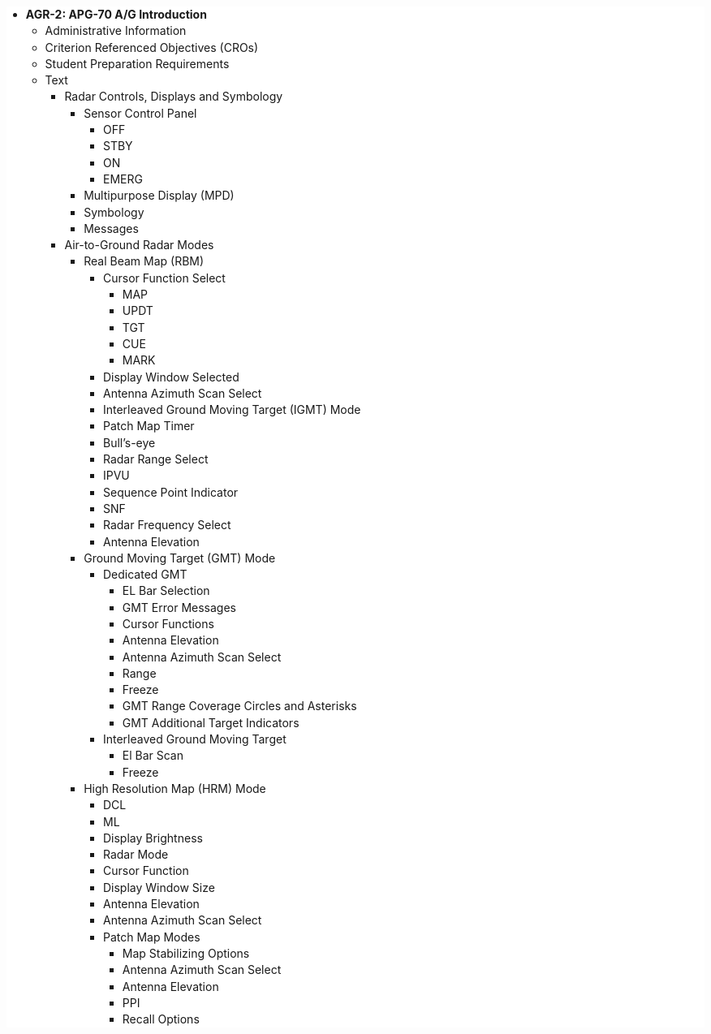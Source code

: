 - **AGR-2: APG-70 A/G Introduction**
    - Administrative Information
    - Criterion Referenced Objectives (CROs)
    - Student Preparation Requirements
    - Text
        - Radar Controls, Displays and Symbology
            - Sensor Control Panel
                - OFF
                - STBY
                - ON
                - EMERG
            - Multipurpose Display (MPD)
            - Symbology
            - Messages
        - Air-to-Ground Radar Modes
            - Real Beam Map (RBM)
                - Cursor Function Select
                    - MAP
                    - UPDT
                    - TGT
                    - CUE
                    - MARK
                - Display Window Selected
                - Antenna Azimuth Scan Select
                - Interleaved Ground Moving Target
                (IGMT) Mode
                - Patch Map Timer
                - Bull’s-eye
                - Radar Range Select
                - IPVU
                - Sequence Point Indicator
                - SNF
                - Radar Frequency Select
                - Antenna Elevation
            - Ground Moving Target (GMT) Mode
                - Dedicated GMT
                    - EL Bar Selection
                    - GMT Error Messages
                    - Cursor Functions
                    - Antenna Elevation
                    - Antenna Azimuth Scan Select
                    - Range
                    - Freeze
                    - GMT Range Coverage Circles and
                    Asterisks
                    - GMT Additional Target Indicators
                - Interleaved Ground Moving Target
                    - El Bar Scan
                    - Freeze
            - High Resolution Map (HRM) Mode
                - DCL
                - ML
                - Display Brightness
                - Radar Mode
                - Cursor Function
                - Display Window Size
                - Antenna Elevation
                - Antenna Azimuth Scan Select
                - Patch Map Modes
                    - Map Stabilizing Options
                    - Antenna Azimuth Scan Select
                    - Antenna Elevation
                    - PPI
                    - Recall Options